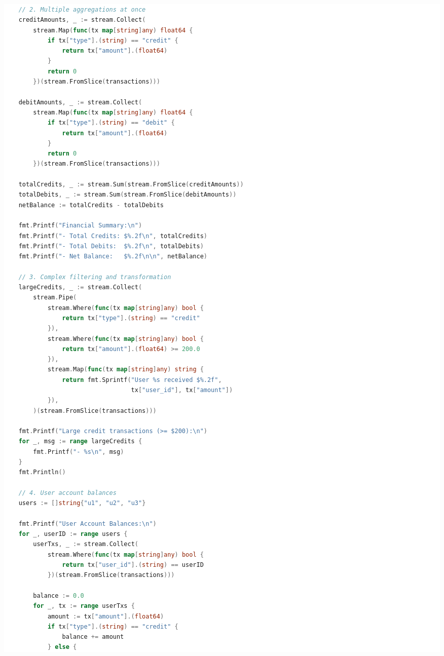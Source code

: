 ```go
    // 2. Multiple aggregations at once
    creditAmounts, _ := stream.Collect(
        stream.Map(func(tx map[string]any) float64 {
            if tx["type"].(string) == "credit" {
                return tx["amount"].(float64)
            }
            return 0
        })(stream.FromSlice(transactions)))

    debitAmounts, _ := stream.Collect(
        stream.Map(func(tx map[string]any) float64 {
            if tx["type"].(string) == "debit" {
                return tx["amount"].(float64)
            }
            return 0
        })(stream.FromSlice(transactions)))

    totalCredits, _ := stream.Sum(stream.FromSlice(creditAmounts))
    totalDebits, _ := stream.Sum(stream.FromSlice(debitAmounts))
    netBalance := totalCredits - totalDebits

    fmt.Printf("Financial Summary:\n")
    fmt.Printf("- Total Credits: $%.2f\n", totalCredits)
    fmt.Printf("- Total Debits:  $%.2f\n", totalDebits)
    fmt.Printf("- Net Balance:   $%.2f\n\n", netBalance)

    // 3. Complex filtering and transformation
    largeCredits, _ := stream.Collect(
        stream.Pipe(
            stream.Where(func(tx map[string]any) bool {
                return tx["type"].(string) == "credit"
            }),
            stream.Where(func(tx map[string]any) bool {
                return tx["amount"].(float64) >= 200.0
            }),
            stream.Map(func(tx map[string]any) string {
                return fmt.Sprintf("User %s received $%.2f", 
                                   tx["user_id"], tx["amount"])
            }),
        )(stream.FromSlice(transactions)))

    fmt.Printf("Large credit transactions (>= $200):\n")
    for _, msg := range largeCredits {
        fmt.Printf("- %s\n", msg)
    }
    fmt.Println()

    // 4. User account balances
    users := []string{"u1", "u2", "u3"}
    
    fmt.Printf("User Account Balances:\n")
    for _, userID := range users {
        userTxs, _ := stream.Collect(
            stream.Where(func(tx map[string]any) bool {
                return tx["user_id"].(string) == userID
            })(stream.FromSlice(transactions)))

        balance := 0.0
        for _, tx := range userTxs {
            amount := tx["amount"].(float64)
            if tx["type"].(string) == "credit" {
                balance += amount
            } else {
```